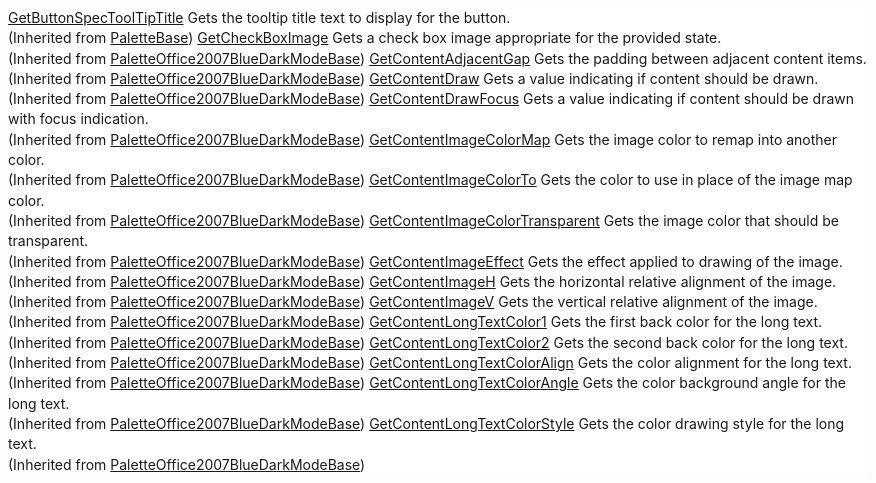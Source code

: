 <tr>
<td><a href="dd864aac-a078-9f40-d05f-0232a568baba.md">GetButtonSpecToolTipTitle</a></td>
<td>Gets the tooltip title text to display for the button.<br />(Inherited from <a href="6da77fa5-1590-4646-f2ea-70002c922aee.md">PaletteBase</a>)</td></tr>
<tr>
<td><a href="4eba049c-5248-4d12-a36a-37e526513754.md">GetCheckBoxImage</a></td>
<td>Gets a check box image appropriate for the provided state.<br />(Inherited from <a href="aecd8e70-4dbe-e724-9390-31030bcf0cec.md">PaletteOffice2007BlueDarkModeBase</a>)</td></tr>
<tr>
<td><a href="9cfc5cf0-6016-761f-7ccd-0504f564ec1a.md">GetContentAdjacentGap</a></td>
<td>Gets the padding between adjacent content items.<br />(Inherited from <a href="aecd8e70-4dbe-e724-9390-31030bcf0cec.md">PaletteOffice2007BlueDarkModeBase</a>)</td></tr>
<tr>
<td><a href="8e7b0263-b668-d2c2-8793-e080ee3f2e6b.md">GetContentDraw</a></td>
<td>Gets a value indicating if content should be drawn.<br />(Inherited from <a href="aecd8e70-4dbe-e724-9390-31030bcf0cec.md">PaletteOffice2007BlueDarkModeBase</a>)</td></tr>
<tr>
<td><a href="4a56ca90-10f7-6a4a-229b-f4c1144615c3.md">GetContentDrawFocus</a></td>
<td>Gets a value indicating if content should be drawn with focus indication.<br />(Inherited from <a href="aecd8e70-4dbe-e724-9390-31030bcf0cec.md">PaletteOffice2007BlueDarkModeBase</a>)</td></tr>
<tr>
<td><a href="01d68fcc-1afa-cc7e-c8af-4d4aac6ac329.md">GetContentImageColorMap</a></td>
<td>Gets the image color to remap into another color.<br />(Inherited from <a href="aecd8e70-4dbe-e724-9390-31030bcf0cec.md">PaletteOffice2007BlueDarkModeBase</a>)</td></tr>
<tr>
<td><a href="e212c6a6-32bb-a8a8-eae4-d2d36d01f4b4.md">GetContentImageColorTo</a></td>
<td>Gets the color to use in place of the image map color.<br />(Inherited from <a href="aecd8e70-4dbe-e724-9390-31030bcf0cec.md">PaletteOffice2007BlueDarkModeBase</a>)</td></tr>
<tr>
<td><a href="dca76a2b-eb00-9623-2291-58879fe90100.md">GetContentImageColorTransparent</a></td>
<td>Gets the image color that should be transparent.<br />(Inherited from <a href="aecd8e70-4dbe-e724-9390-31030bcf0cec.md">PaletteOffice2007BlueDarkModeBase</a>)</td></tr>
<tr>
<td><a href="5b47a84b-1631-4d7c-824d-33b66cc65f88.md">GetContentImageEffect</a></td>
<td>Gets the effect applied to drawing of the image.<br />(Inherited from <a href="aecd8e70-4dbe-e724-9390-31030bcf0cec.md">PaletteOffice2007BlueDarkModeBase</a>)</td></tr>
<tr>
<td><a href="8b1d8bae-e170-f44f-8c9b-5fb4508ef34d.md">GetContentImageH</a></td>
<td>Gets the horizontal relative alignment of the image.<br />(Inherited from <a href="aecd8e70-4dbe-e724-9390-31030bcf0cec.md">PaletteOffice2007BlueDarkModeBase</a>)</td></tr>
<tr>
<td><a href="6cfaf847-413a-aa0f-15c4-d0cbdd783ebc.md">GetContentImageV</a></td>
<td>Gets the vertical relative alignment of the image.<br />(Inherited from <a href="aecd8e70-4dbe-e724-9390-31030bcf0cec.md">PaletteOffice2007BlueDarkModeBase</a>)</td></tr>
<tr>
<td><a href="563c8094-a535-fe24-a575-556e0b7f90c4.md">GetContentLongTextColor1</a></td>
<td>Gets the first back color for the long text.<br />(Inherited from <a href="aecd8e70-4dbe-e724-9390-31030bcf0cec.md">PaletteOffice2007BlueDarkModeBase</a>)</td></tr>
<tr>
<td><a href="7a993669-8d2a-6b8c-4008-7cbb8c96cfbb.md">GetContentLongTextColor2</a></td>
<td>Gets the second back color for the long text.<br />(Inherited from <a href="aecd8e70-4dbe-e724-9390-31030bcf0cec.md">PaletteOffice2007BlueDarkModeBase</a>)</td></tr>
<tr>
<td><a href="f508060d-c74b-0251-c1d1-ff966aebea7a.md">GetContentLongTextColorAlign</a></td>
<td>Gets the color alignment for the long text.<br />(Inherited from <a href="aecd8e70-4dbe-e724-9390-31030bcf0cec.md">PaletteOffice2007BlueDarkModeBase</a>)</td></tr>
<tr>
<td><a href="31bdc7a3-be76-5959-a731-b03b481f76f3.md">GetContentLongTextColorAngle</a></td>
<td>Gets the color background angle for the long text.<br />(Inherited from <a href="aecd8e70-4dbe-e724-9390-31030bcf0cec.md">PaletteOffice2007BlueDarkModeBase</a>)</td></tr>
<tr>
<td><a href="40103071-2e2e-fd24-500e-cbe88d8856a9.md">GetContentLongTextColorStyle</a></td>
<td>Gets the color drawing style for the long text.<br />(Inherited from <a href="aecd8e70-4dbe-e724-9390-31030bcf0cec.md">PaletteOffice2007BlueDarkModeBase</a>)</td></tr>